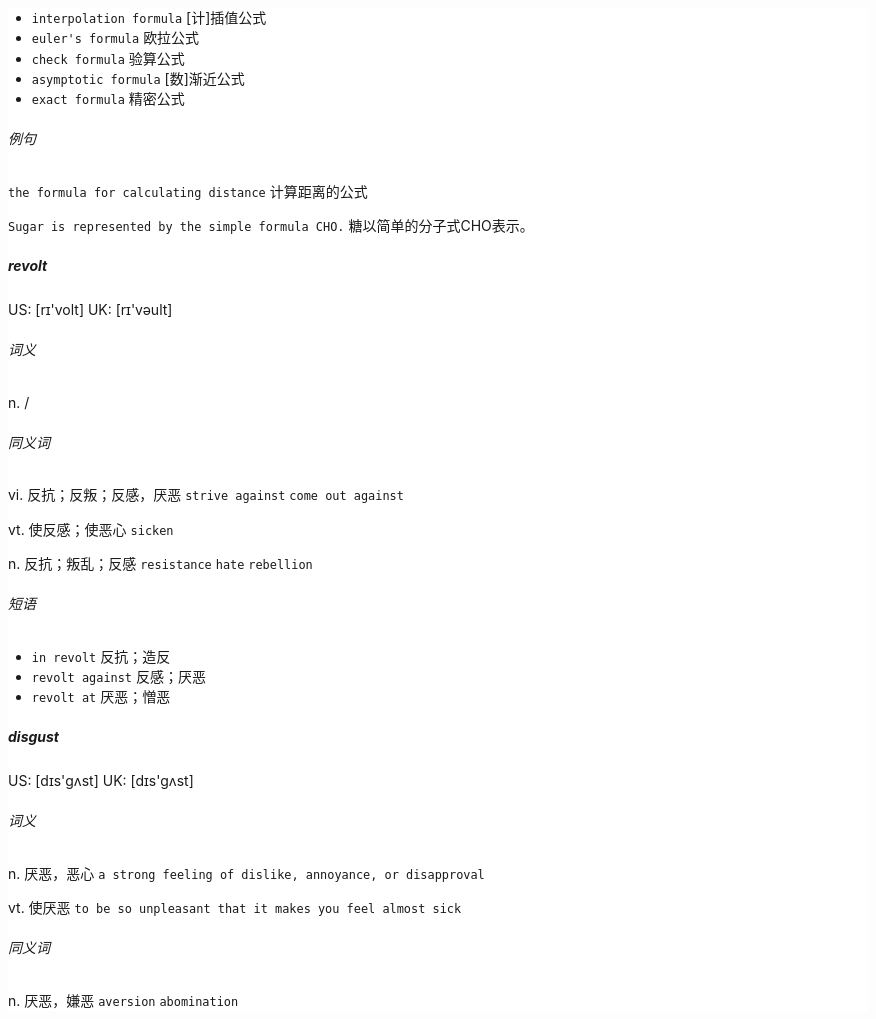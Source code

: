 - `interpolation formula` [计]插值公式
- `euler's formula` 欧拉公式
- `check formula` 验算公式
- `asymptotic formula` [数]渐近公式
- `exact formula` 精密公式

###### 例句

`the formula for calculating distance`
计算距离的公式

`Sugar is represented by the simple formula CHO.`
糖以简单的分子式CHO表示。


##### revolt

US: [rɪ'volt]
UK: [rɪ'vəult]

###### 词义

n. /


###### 同义词

vi. 反抗；反叛；反感，厌恶
`strive against` `come out against`

vt. 使反感；使恶心
`sicken`

n. 反抗；叛乱；反感
`resistance` `hate` `rebellion`


###### 短语

- `in revolt` 反抗；造反
- `revolt against` 反感；厌恶
- `revolt at` 厌恶；憎恶

##### disgust

US: [dɪs'ɡʌst]
UK: [dɪs'gʌst]

###### 词义

n. 厌恶，恶心
`a strong feeling of dislike, annoyance, or disapproval`

vt. 使厌恶
`to be so unpleasant that it makes you feel almost sick`

###### 同义词

n. 厌恶，嫌恶
`aversion` `abomination`
